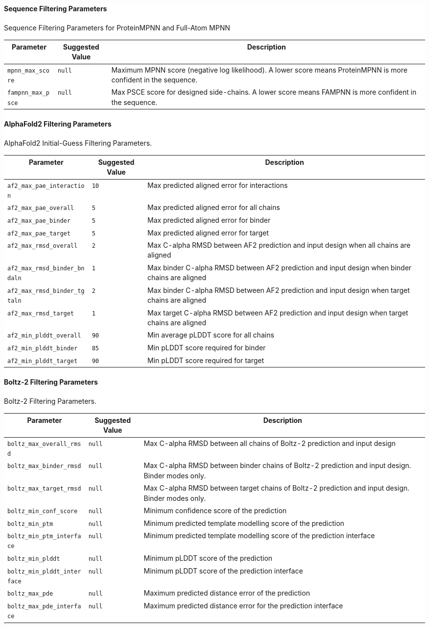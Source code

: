 #### Sequence Filtering Parameters

Sequence Filtering Parameters for ProteinMPNN and Full-Atom MPNN

| Parameter         | Suggested Value | Description                                                                                                      |
| ----------------- | --------------- | ---------------------------------------------------------------------------------------------------------------- |
| `mpnn_max_score`  | `null`          | Maximum MPNN score (negative log likelihood). A lower score means ProteinMPNN is more confident in the sequence. |
| `fampnn_max_psce` | `null`          | Max PSCE score for designed side-chains. A lower score means FAMPNN is more confident in the sequence.           |

#### AlphaFold2 Filtering Parameters

AlphaFold2 Initial-Guess Filtering Parameters.

| Parameter                    | Suggested Value | Description                                            |
| ---------------------------- | --------------- | ------------------------------------------------------ |
| `af2_max_pae_interaction`    | `10`            | Max predicted aligned error for interactions           |
| `af2_max_pae_overall`        | `5`             | Max predicted aligned error for all chains             |
| `af2_max_pae_binder`         | `5`             | Max predicted aligned error for binder                 |
| `af2_max_pae_target`         | `5`             | Max predicted aligned error for target                 |
| `af2_max_rmsd_overall`       | `2`             | Max C-alpha RMSD between AF2 prediction and input design when all chains are aligned           |
| `af2_max_rmsd_binder_bndaln` | `1`             | Max binder C-alpha RMSD between AF2 prediction and input design when binder chains are aligned |
| `af2_max_rmsd_binder_tgtaln` | `2`             | Max binder C-alpha RMSD between AF2 prediction and input design when target chains are aligned |
| `af2_max_rmsd_target`        | `1`             | Max target C-alpha RMSD between AF2 prediction and input design when target chains are aligned |
| `af2_min_plddt_overall`      | `90`            | Min average pLDDT score for all chains                 |
| `af2_min_plddt_binder`       | `85`            | Min pLDDT score required for binder                    |
| `af2_min_plddt_target`       | `90`            | Min pLDDT score required for target                    |

#### Boltz-2 Filtering Parameters

Boltz-2 Filtering Parameters.

| Parameter                   | Suggested Value | Description                                                                                     |
| --------------------------- | --------------- | ----------------------------------------------------------------------------------------------- |
| `boltz_max_overall_rmsd`    | `null`          | Max C-alpha RMSD between all chains of Boltz-2 prediction and input design                        |
| `boltz_max_binder_rmsd`     | `null`          | Max C-alpha RMSD between binder chains of Boltz-2 prediction and input design. Binder modes only. |
| `boltz_max_target_rmsd`     | `null`          | Max C-alpha RMSD between target chains of Boltz-2 prediction and input design. Binder modes only. |
| `boltz_min_conf_score`      | `null`          | Minimum confidence score of the prediction                                                      |
| `boltz_min_ptm`             | `null`          | Minimum predicted template modelling score of the prediction                                    |
| `boltz_min_ptm_interface`   | `null`          | Minimum predicted template modelling score of the prediction interface                          |
| `boltz_min_plddt`           | `null`          | Minimum pLDDT score of the prediction                                                           |
| `boltz_min_plddt_interface` | `null`          | Minimum pLDDT score of the prediction interface                                                 |
| `boltz_max_pde`             | `null`          | Maximum predicted distance error of the prediction                                              |
| `boltz_max_pde_interface`   | `null`          | Maximum predicted distance error for the prediction interface                                   |
